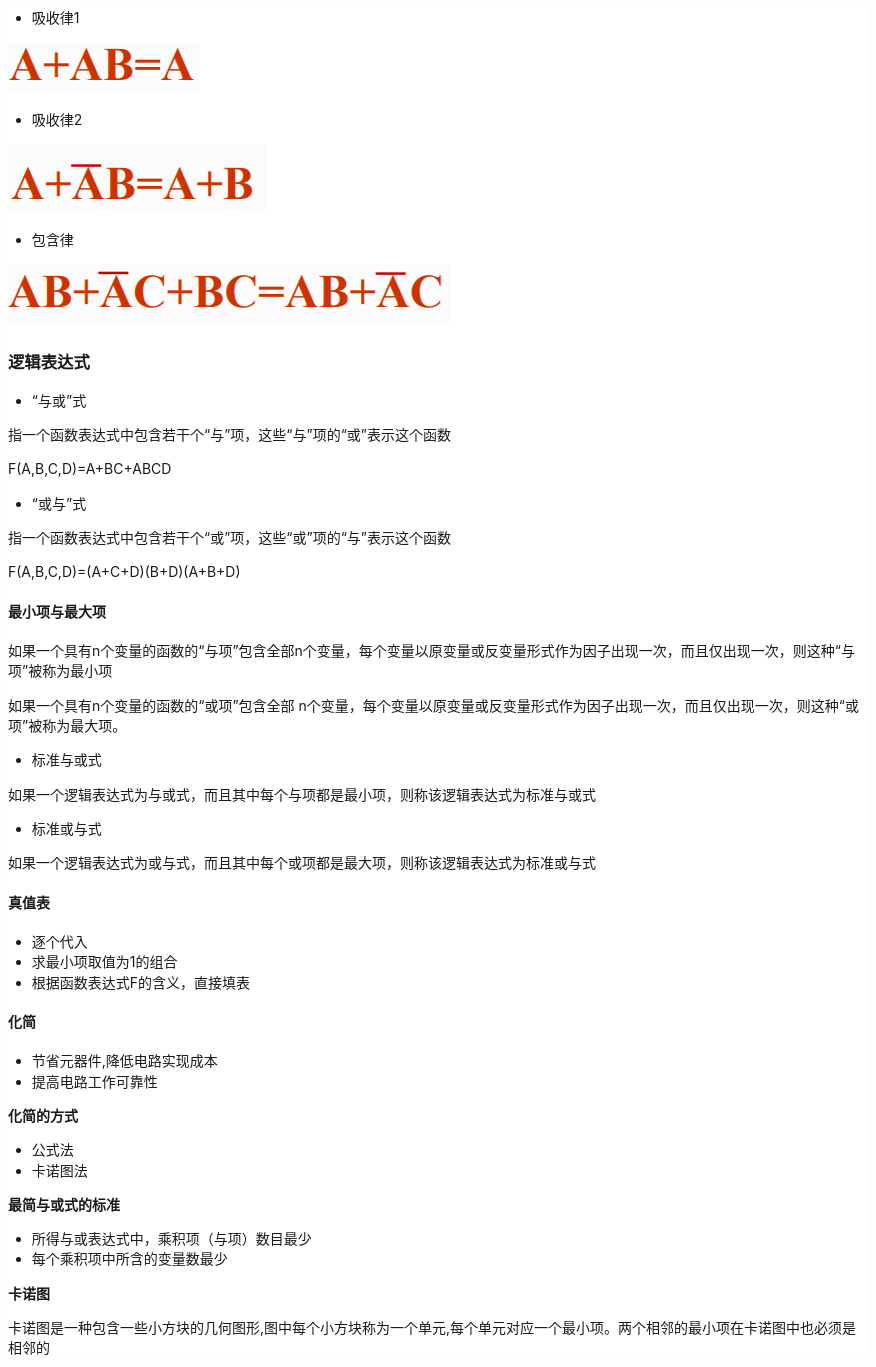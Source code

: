 - 吸收律1

![批注 2020-02-11 083534](/assets/批注%202020-02-11%20083534.png)

- 吸收律2

![批注 2020-02-11 083600](/assets/批注%202020-02-11%20083600.png)

- 包含律

![批注 2020-02-11 083624](/assets/批注%202020-02-11%20083624.png)

### 逻辑表达式

- “与或”式

指一个函数表达式中包含若干个“与”项，这些“与”项的“或”表示这个函数

F(A,B,C,D)=A+BC+ABCD

- “或与”式

指一个函数表达式中包含若干个“或”项，这些“或”项的“与”表示这个函数

F(A,B,C,D)=(A+C+D)(B+D)(A+B+D)

#### 最小项与最大项

如果一个具有n个变量的函数的“与项”包含全部n个变量，每个变量以原变量或反变量形式作为因子出现一次，而且仅出现一次，则这种“与项”被称为最小项

如果一个具有n个变量的函数的“或项”包含全部 n个变量，每个变量以原变量或反变量形式作为因子出现一次，而且仅出现一次，则这种“或项”被称为最大项。

- 标准与或式

如果一个逻辑表达式为与或式，而且其中每个与项都是最小项，则称该逻辑表达式为标准与或式

- 标准或与式

如果一个逻辑表达式为或与式，而且其中每个或项都是最大项，则称该逻辑表达式为标准或与式

#### 真值表

- 逐个代入
- 求最小项取值为1的组合
- 根据函数表达式F的含义，直接填表

#### 化简

- 节省元器件,降低电路实现成本
- 提高电路工作可靠性

**化简的方式**

- 公式法
- 卡诺图法

**最简与或式的标准**

- 所得与或表达式中，乘积项（与项）数目最少
- 每个乘积项中所含的变量数最少

**卡诺图**

卡诺图是一种包含一些小方块的几何图形,图中每个小方块称为一个单元,每个单元对应一个最小项。两个相邻的最小项在卡诺图中也必须是相邻的